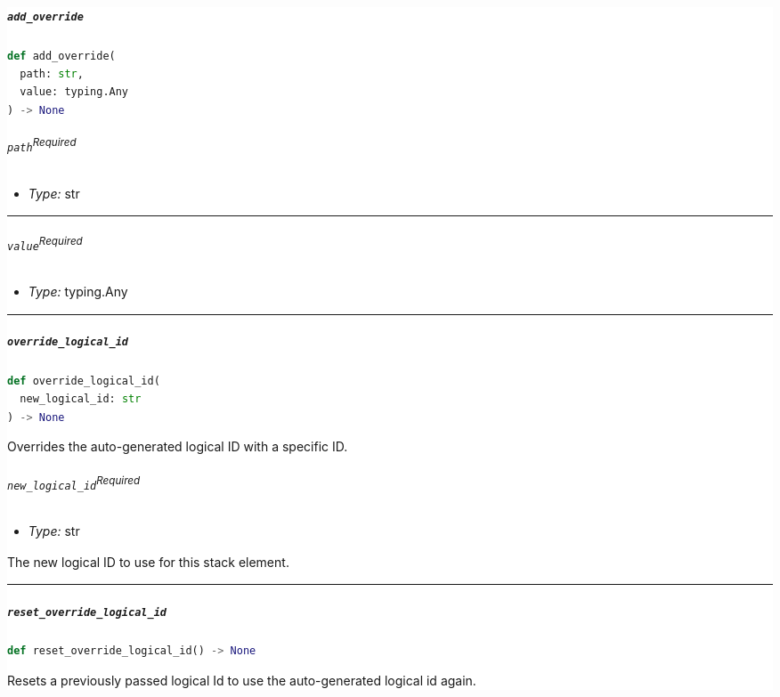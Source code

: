 ##### `add_override` <a name="add_override" id="@cdktf/provider-github.repository.Repository.addOverride"></a>

```python
def add_override(
  path: str,
  value: typing.Any
) -> None
```

###### `path`<sup>Required</sup> <a name="path" id="@cdktf/provider-github.repository.Repository.addOverride.parameter.path"></a>

- *Type:* str

---

###### `value`<sup>Required</sup> <a name="value" id="@cdktf/provider-github.repository.Repository.addOverride.parameter.value"></a>

- *Type:* typing.Any

---

##### `override_logical_id` <a name="override_logical_id" id="@cdktf/provider-github.repository.Repository.overrideLogicalId"></a>

```python
def override_logical_id(
  new_logical_id: str
) -> None
```

Overrides the auto-generated logical ID with a specific ID.

###### `new_logical_id`<sup>Required</sup> <a name="new_logical_id" id="@cdktf/provider-github.repository.Repository.overrideLogicalId.parameter.newLogicalId"></a>

- *Type:* str

The new logical ID to use for this stack element.

---

##### `reset_override_logical_id` <a name="reset_override_logical_id" id="@cdktf/provider-github.repository.Repository.resetOverrideLogicalId"></a>

```python
def reset_override_logical_id() -> None
```

Resets a previously passed logical Id to use the auto-generated logical id again.
